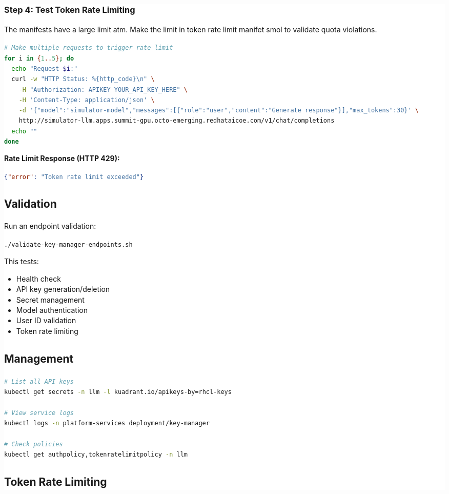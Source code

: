 ### Step 4: Test Token Rate Limiting

The manifests have a large limit atm. Make the limit in token rate limit manifet smol to validate quota violations.

```bash
# Make multiple requests to trigger rate limit
for i in {1..5}; do
  echo "Request $i:"
  curl -w "HTTP Status: %{http_code}\n" \
    -H "Authorization: APIKEY YOUR_API_KEY_HERE" \
    -H 'Content-Type: application/json' \
    -d '{"model":"simulator-model","messages":[{"role":"user","content":"Generate response"}],"max_tokens":30}' \
    http://simulator-llm.apps.summit-gpu.octo-emerging.redhataicoe.com/v1/chat/completions
  echo ""
done
```

**Rate Limit Response (HTTP 429):**
```json
{"error": "Token rate limit exceeded"}
```

## Validation

Run an endpoint validation:

```bash
./validate-key-manager-endpoints.sh
```

This tests:
- Health check
- API key generation/deletion
- Secret management
- Model authentication
- User ID validation
- Token rate limiting

## Management

```bash
# List all API keys
kubectl get secrets -n llm -l kuadrant.io/apikeys-by=rhcl-keys

# View service logs
kubectl logs -n platform-services deployment/key-manager

# Check policies
kubectl get authpolicy,tokenratelimitpolicy -n llm
```

## Token Rate Limiting
